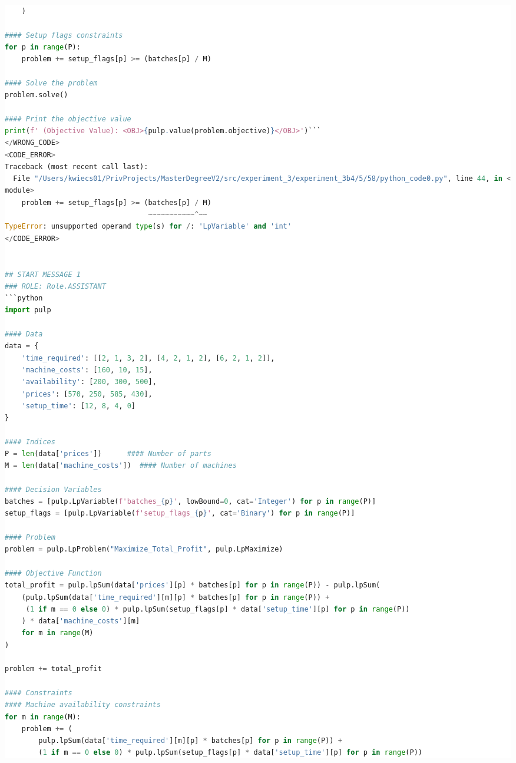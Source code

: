 ```python
    )

#### Setup flags constraints
for p in range(P):
    problem += setup_flags[p] >= (batches[p] / M)

#### Solve the problem
problem.solve()

#### Print the objective value
print(f' (Objective Value): <OBJ>{pulp.value(problem.objective)}</OBJ>')```
</WRONG_CODE>
<CODE_ERROR>
Traceback (most recent call last):
  File "/Users/kwiecs01/PrivProjects/MasterDegreeV2/src/experiment_3/experiment_3b4/5/58/python_code0.py", line 44, in <module>
    problem += setup_flags[p] >= (batches[p] / M)
                                  ~~~~~~~~~~~^~~
TypeError: unsupported operand type(s) for /: 'LpVariable' and 'int'
</CODE_ERROR>


## START MESSAGE 1 
### ROLE: Role.ASSISTANT
```python
import pulp

#### Data
data = {
    'time_required': [[2, 1, 3, 2], [4, 2, 1, 2], [6, 2, 1, 2]],
    'machine_costs': [160, 10, 15],
    'availability': [200, 300, 500],
    'prices': [570, 250, 585, 430],
    'setup_time': [12, 8, 4, 0]
}

#### Indices
P = len(data['prices'])      #### Number of parts
M = len(data['machine_costs'])  #### Number of machines

#### Decision Variables
batches = [pulp.LpVariable(f'batches_{p}', lowBound=0, cat='Integer') for p in range(P)]
setup_flags = [pulp.LpVariable(f'setup_flags_{p}', cat='Binary') for p in range(P)]

#### Problem
problem = pulp.LpProblem("Maximize_Total_Profit", pulp.LpMaximize)

#### Objective Function
total_profit = pulp.lpSum(data['prices'][p] * batches[p] for p in range(P)) - pulp.lpSum(
    (pulp.lpSum(data['time_required'][m][p] * batches[p] for p in range(P)) +
     (1 if m == 0 else 0) * pulp.lpSum(setup_flags[p] * data['setup_time'][p] for p in range(P))
    ) * data['machine_costs'][m] 
    for m in range(M)
)

problem += total_profit

#### Constraints
#### Machine availability constraints
for m in range(M):
    problem += (
        pulp.lpSum(data['time_required'][m][p] * batches[p] for p in range(P)) +
        (1 if m == 0 else 0) * pulp.lpSum(setup_flags[p] * data['setup_time'][p] for p in range(P))
```